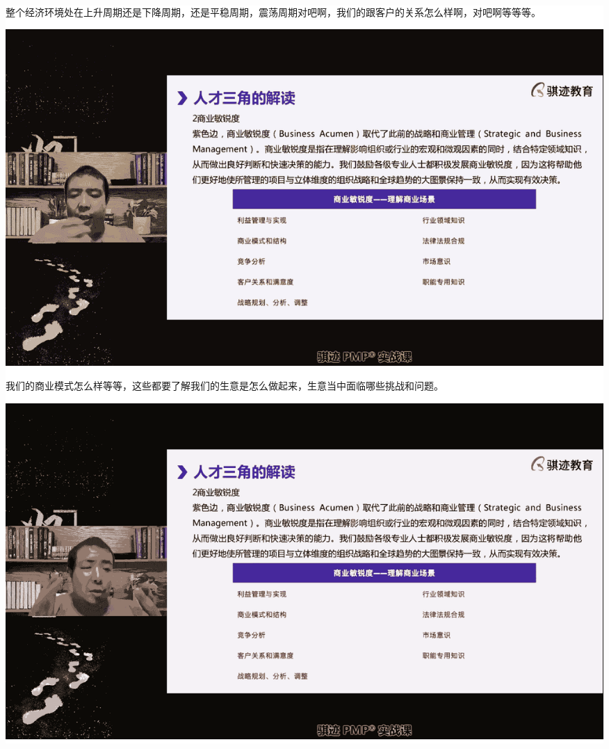 整个经济环境处在上升周期还是下降周期，还是平稳周期，震荡周期对吧啊，我们的跟客户的关系怎么样啊，对吧啊等等等。



![](img/d27ba452ac039700e93b132ad088b097_65.png)

我们的商业模式怎么样等等，这些都要了解我们的生意是怎么做起来，生意当中面临哪些挑战和问题。

![](img/d27ba452ac039700e93b132ad088b097_67.png)
